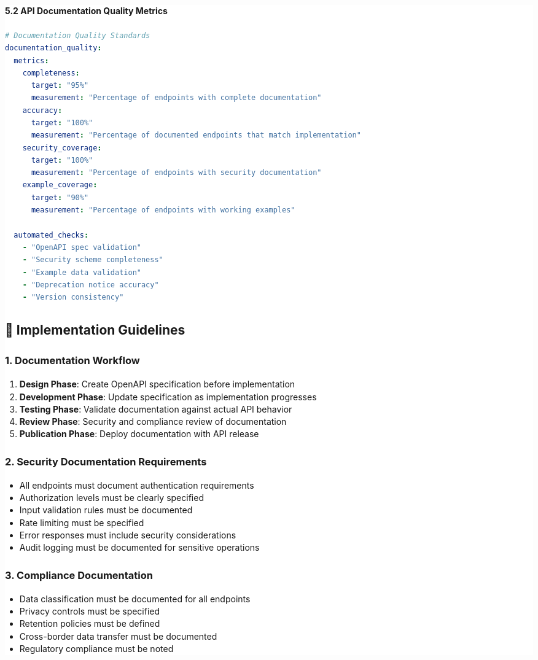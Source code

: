 #### **5.2 API Documentation Quality Metrics**

```yaml
# Documentation Quality Standards
documentation_quality:
  metrics:
    completeness:
      target: "95%"
      measurement: "Percentage of endpoints with complete documentation"
    accuracy:
      target: "100%"
      measurement: "Percentage of documented endpoints that match implementation"
    security_coverage:
      target: "100%"
      measurement: "Percentage of endpoints with security documentation"
    example_coverage:
      target: "90%"
      measurement: "Percentage of endpoints with working examples"
  
  automated_checks:
    - "OpenAPI spec validation"
    - "Security scheme completeness"
    - "Example data validation"
    - "Deprecation notice accuracy"
    - "Version consistency"
```

## 🔧 **Implementation Guidelines**

### **1. Documentation Workflow**

1. **Design Phase**: Create OpenAPI specification before implementation
2. **Development Phase**: Update specification as implementation progresses
3. **Testing Phase**: Validate documentation against actual API behavior
4. **Review Phase**: Security and compliance review of documentation
5. **Publication Phase**: Deploy documentation with API release

### **2. Security Documentation Requirements**

- All endpoints must document authentication requirements
- Authorization levels must be clearly specified
- Input validation rules must be documented
- Rate limiting must be specified
- Error responses must include security considerations
- Audit logging must be documented for sensitive operations

### **3. Compliance Documentation**

- Data classification must be documented for all endpoints
- Privacy controls must be specified
- Retention policies must be defined
- Cross-border data transfer must be documented
- Regulatory compliance must be noted
